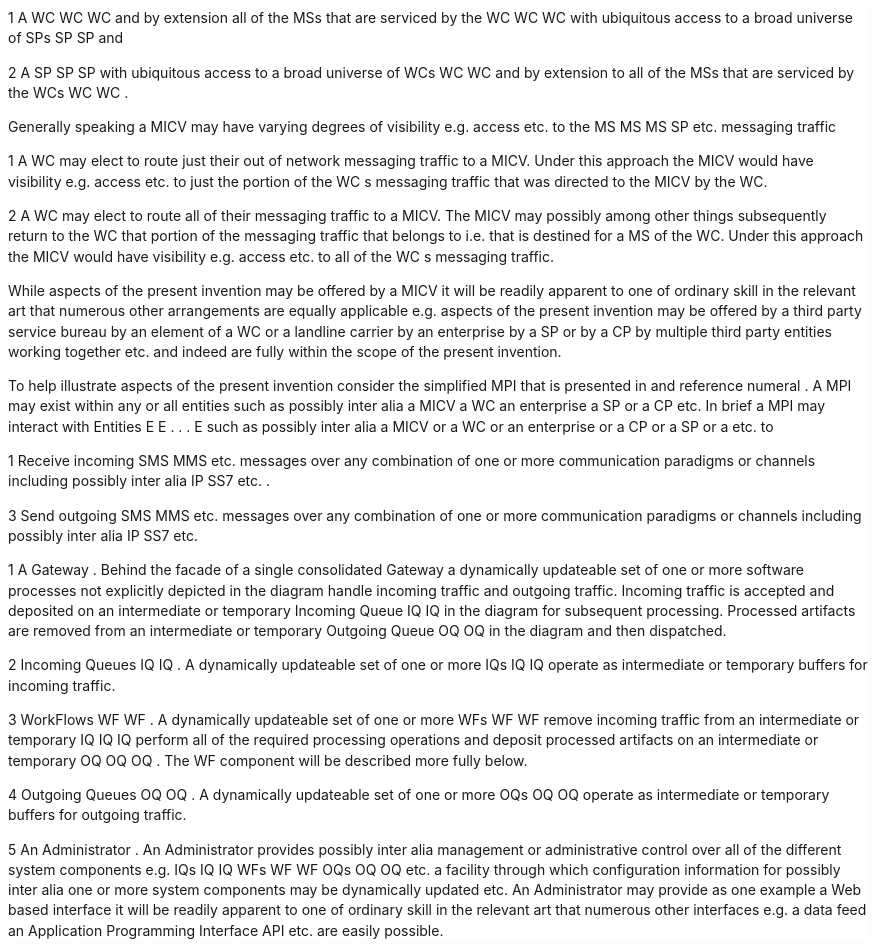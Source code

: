 1 A WC WC WC and by extension all of the MSs that are serviced by the WC WC WC with ubiquitous access to a broad universe of SPs SP SP and

2 A SP SP SP with ubiquitous access to a broad universe of WCs WC WC and by extension to all of the MSs that are serviced by the WCs WC WC .

Generally speaking a MICV may have varying degrees of visibility e.g. access etc. to the MS MS MS SP etc. messaging traffic 

1 A WC may elect to route just their out of network messaging traffic to a MICV. Under this approach the MICV would have visibility e.g. access etc. to just the portion of the WC s messaging traffic that was directed to the MICV by the WC.

2 A WC may elect to route all of their messaging traffic to a MICV. The MICV may possibly among other things subsequently return to the WC that portion of the messaging traffic that belongs to i.e. that is destined for a MS of the WC. Under this approach the MICV would have visibility e.g. access etc. to all of the WC s messaging traffic.

While aspects of the present invention may be offered by a MICV it will be readily apparent to one of ordinary skill in the relevant art that numerous other arrangements are equally applicable e.g. aspects of the present invention may be offered by a third party service bureau by an element of a WC or a landline carrier by an enterprise by a SP or by a CP by multiple third party entities working together etc. and indeed are fully within the scope of the present invention.

To help illustrate aspects of the present invention consider the simplified MPI that is presented in and reference numeral . A MPI may exist within any or all entities such as possibly inter alia a MICV a WC an enterprise a SP or a CP etc. In brief a MPI may interact with Entities E E . . . E such as possibly inter alia a MICV or a WC or an enterprise or a CP or a SP or a etc. to 

1 Receive incoming SMS MMS etc. messages over any combination of one or more communication paradigms or channels including possibly inter alia IP SS7 etc. .

3 Send outgoing SMS MMS etc. messages over any combination of one or more communication paradigms or channels including possibly inter alia IP SS7 etc. 

1 A Gateway . Behind the facade of a single consolidated Gateway a dynamically updateable set of one or more software processes not explicitly depicted in the diagram handle incoming traffic and outgoing traffic. Incoming traffic is accepted and deposited on an intermediate or temporary Incoming Queue IQ IQ in the diagram for subsequent processing. Processed artifacts are removed from an intermediate or temporary Outgoing Queue OQ OQ in the diagram and then dispatched.

2 Incoming Queues IQ IQ . A dynamically updateable set of one or more IQs IQ IQ operate as intermediate or temporary buffers for incoming traffic.

3 WorkFlows WF WF . A dynamically updateable set of one or more WFs WF WF remove incoming traffic from an intermediate or temporary IQ IQ IQ perform all of the required processing operations and deposit processed artifacts on an intermediate or temporary OQ OQ OQ . The WF component will be described more fully below.

4 Outgoing Queues OQ OQ . A dynamically updateable set of one or more OQs OQ OQ operate as intermediate or temporary buffers for outgoing traffic.

5 An Administrator . An Administrator provides possibly inter alia management or administrative control over all of the different system components e.g. IQs IQ IQ WFs WF WF OQs OQ OQ etc. a facility through which configuration information for possibly inter alia one or more system components may be dynamically updated etc. An Administrator may provide as one example a Web based interface it will be readily apparent to one of ordinary skill in the relevant art that numerous other interfaces e.g. a data feed an Application Programming Interface API etc. are easily possible.
